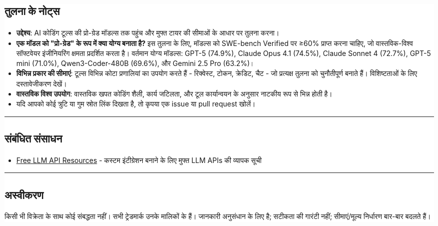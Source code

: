 
## तुलना के नोट्स

- **उद्देश्य**: AI कोडिंग टूल्स की प्रो-ग्रेड मॉडल्स तक पहुंच और मुफ्त टायर की सीमाओं के आधार पर तुलना करना।
- **एक मॉडल को "प्रो-ग्रेड" के रूप में क्या योग्य बनाता है?** इस तुलना के लिए, मॉडल्स को SWE-bench Verified पर ≥60% प्राप्त करना चाहिए, जो वास्तविक-विश्व सॉफ्टवेयर इंजीनियरिंग क्षमता प्रदर्शित करता है। वर्तमान योग्य मॉडल्स: GPT-5 (74.9%), Claude Opus 4.1 (74.5%), Claude Sonnet 4 (72.7%), GPT-5 mini (71.0%), Qwen3-Coder-480B (69.6%), और Gemini 2.5 Pro (63.2%)।
- **विभिन्न प्रकार की सीमाएं**: टूल्स विभिन्न कोटा प्रणालियां का उपयोग करते हैं - रिक्वेस्ट, टोकन, क्रेडिट, चैट - जो प्रत्यक्ष तुलना को चुनौतीपूर्ण बनाते हैं। विशिष्टताओं के लिए दस्तावेजीकरण देखें।
- **वास्तविक विश्व उपयोग**: वास्तविक खपत कोडिंग शैली, कार्य जटिलता, और टूल कार्यान्वयन के अनुसार नाटकीय रूप से भिन्न होती है।
- यदि आपको कोई त्रुटि या गुम स्रोत लिंक दिखता है, तो कृपया एक issue या pull request खोलें।

---

## संबंधित संसाधन

- [Free LLM API Resources](https://github.com/cheahjs/free-llm-api-resources) - कस्टम इंटीग्रेशन बनाने के लिए मुफ्त LLM APIs की व्यापक सूची

---

## अस्वीकरण
किसी भी विक्रेता के साथ कोई संबद्धता नहीं। सभी ट्रेडमार्क उनके मालिकों के हैं। जानकारी अनुसंधान के लिए है; सटीकता की गारंटी नहीं; सीमाएं/मूल्य निर्धारण बार-बार बदलते हैं।
